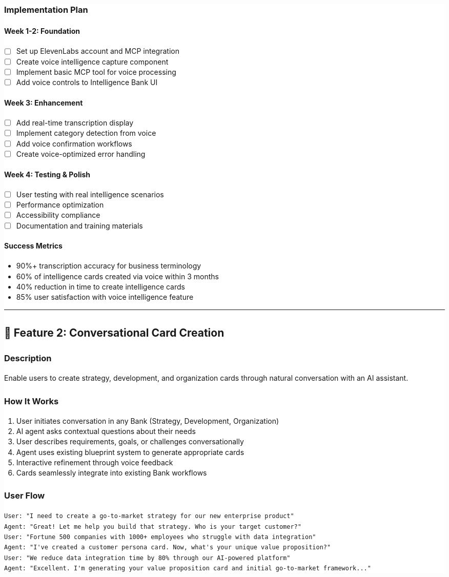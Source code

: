 ### **Implementation Plan**

#### **Week 1-2: Foundation**
- [ ] Set up ElevenLabs account and MCP integration
- [ ] Create voice intelligence capture component
- [ ] Implement basic MCP tool for voice processing
- [ ] Add voice controls to Intelligence Bank UI

#### **Week 3: Enhancement**
- [ ] Add real-time transcription display
- [ ] Implement category detection from voice
- [ ] Add voice confirmation workflows
- [ ] Create voice-optimized error handling

#### **Week 4: Testing & Polish**
- [ ] User testing with real intelligence scenarios
- [ ] Performance optimization
- [ ] Accessibility compliance
- [ ] Documentation and training materials

#### **Success Metrics**
- 90%+ transcription accuracy for business terminology
- 60% of intelligence cards created via voice within 3 months
- 40% reduction in time to create intelligence cards
- 85% user satisfaction with voice intelligence feature

---

## 🎨 **Feature 2: Conversational Card Creation**

### **Description**
Enable users to create strategy, development, and organization cards through natural conversation with an AI assistant.

### **How It Works**
1. User initiates conversation in any Bank (Strategy, Development, Organization)
2. AI agent asks contextual questions about their needs
3. User describes requirements, goals, or challenges conversationally
4. Agent uses existing blueprint system to generate appropriate cards
5. Interactive refinement through voice feedback
6. Cards seamlessly integrate into existing Bank workflows

### **User Flow**
```
User: "I need to create a go-to-market strategy for our new enterprise product"
Agent: "Great! Let me help you build that strategy. Who is your target customer?"
User: "Fortune 500 companies with 1000+ employees who struggle with data integration"
Agent: "I've created a customer persona card. Now, what's your unique value proposition?"
User: "We reduce data integration time by 80% through our AI-powered platform"
Agent: "Excellent. I'm generating your value proposition card and initial go-to-market framework..."
```
